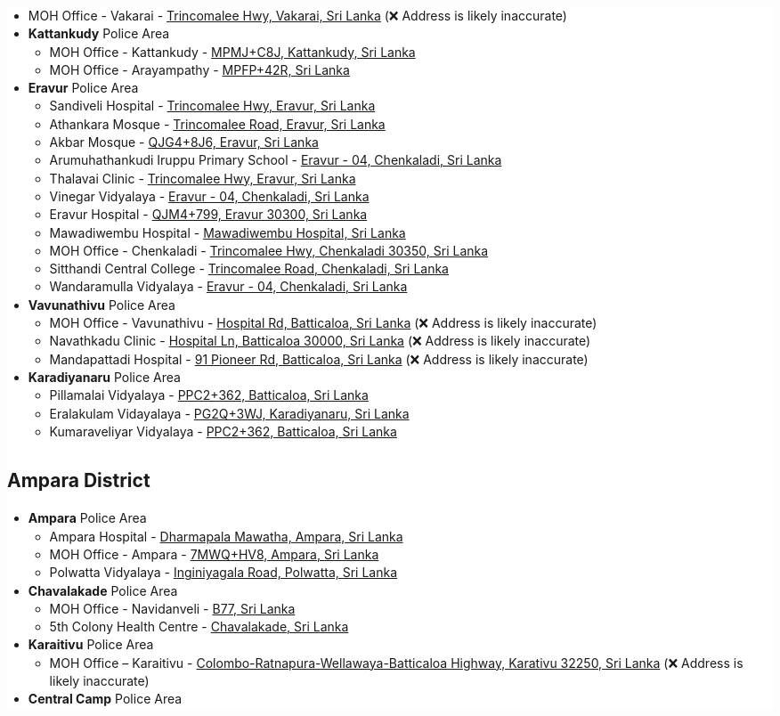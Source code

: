   * MOH Office - Vakarai - [Trincomalee Hwy, Vakarai, Sri Lanka](https://www.google.lk/maps/place/8.134552N,81.435328E) (❌ Address is likely inaccurate) 
* **Kattankudy** Police Area
  * MOH Office - Kattankudy - [MPMJ+C8J, Kattankudy, Sri Lanka](https://www.google.lk/maps/place/7.683586N,81.730767E) 
  * MOH Office - Arayampathy - [MPFP+42R, Sri Lanka](https://www.google.lk/maps/place/7.672862N,81.735019E) 
* **Eravur** Police Area
  * Sandiveli Hospital - [Trincomalee Hwy, Eravur, Sri Lanka](https://www.google.lk/maps/place/7.777289N,81.602853E) 
  * Athankara Mosque - [Trincomalee Road, Eravur, Sri Lanka](https://www.google.lk/maps/place/7.77695N,81.603604E) 
  * Akbar Mosque - [QJG4+8J6, Eravur, Sri Lanka](https://www.google.lk/maps/place/7.775776N,81.606514E) 
  * Arumuhathankudi Iruppu Primary School - [Eravur - 04, Chenkaladi, Sri Lanka](https://www.google.lk/maps/place/7.781715N,81.601743E) 
  * Thalavai Clinic - [Trincomalee Hwy, Eravur, Sri Lanka](https://www.google.lk/maps/place/7.777289N,81.602853E) 
  * Vinegar Vidyalaya - [Eravur - 04, Chenkaladi, Sri Lanka](https://www.google.lk/maps/place/7.781715N,81.601743E) 
  * Eravur Hospital - [QJM4+799, Eravur 30300, Sri Lanka](https://www.google.lk/maps/place/7.783168N,81.605999E) 
  * Mawadiwembu Hospital - [Mawadiwembu Hospital, Sri Lanka](https://www.google.lk/maps/place/7.808545N,81.566328E) 
  * MOH Office - Chenkaladi - [Trincomalee Hwy, Chenkaladi 30350, Sri Lanka](https://www.google.lk/maps/place/7.783599N,81.593367E) 
  * Sitthandi Central College - [Trincomalee Road, Chenkaladi, Sri Lanka](https://www.google.lk/maps/place/7.785947N,81.590295E) 
  * Wandaramulla Vidyalaya - [Eravur - 04, Chenkaladi, Sri Lanka](https://www.google.lk/maps/place/7.781715N,81.601743E) 
* **Vavunathivu** Police Area
  * MOH Office - Vavunathivu - [Hospital Rd, Batticaloa, Sri Lanka](https://www.google.lk/maps/place/7.708253N,81.691368E) (❌ Address is likely inaccurate) 
  * Navathkadu Clinic - [Hospital Ln, Batticaloa 30000, Sri Lanka](https://www.google.lk/maps/place/7.708032N,81.690622E) (❌ Address is likely inaccurate) 
  * Mandapattadi Hospital - [91 Pioneer Rd, Batticaloa, Sri Lanka](https://www.google.lk/maps/place/7.719015N,81.701193E) (❌ Address is likely inaccurate) 
* **Karadiyanaru** Police Area
  * Pillamalai Vidyalaya - [PPC2+362, Batticaloa, Sri Lanka](https://www.google.lk/maps/place/7.720143N,81.700516E) 
  * Eralakulam  Vidayalaya - [PG2Q+3WJ, Karadiyanaru, Sri Lanka](https://www.google.lk/maps/place/7.700216N,81.539779E) 
  * Kumaraveliyar Vidyalaya - [PPC2+362, Batticaloa, Sri Lanka](https://www.google.lk/maps/place/7.720143N,81.700516E) 
## Ampara District
* **Ampara** Police Area
  * Ampara Hospital - [Dharmapala Mawatha, Ampara, Sri Lanka](https://www.google.lk/maps/place/7.298334N,81.690841E) 
  * MOH Office - Ampara - [7MWQ+HV8, Ampara, Sri Lanka](https://www.google.lk/maps/place/7.296412N,81.689717E) 
  * Polwatta Vidyalaya - [Inginiyagala Road, Polwatta, Sri Lanka](https://www.google.lk/maps/place/7.234046N,81.568438E) 
* **Chavalakade** Police Area
  * MOH Office - Navidanveli - [B77, Sri Lanka](https://www.google.lk/maps/place/7.420081N,81.788401E) 
  * 5th Colony Health Centre - [Chavalakade, Sri Lanka](https://www.google.lk/maps/place/7.418836N,81.781436E) 
* **Karaitivu** Police Area
  * MOH Office – Karaitivu - [Colombo-Ratnapura-Wellawaya-Batticaloa Highway, Karativu 32250, Sri Lanka](https://www.google.lk/maps/place/7.377712N,81.838796E) (❌ Address is likely inaccurate) 
* **Central Camp** Police Area